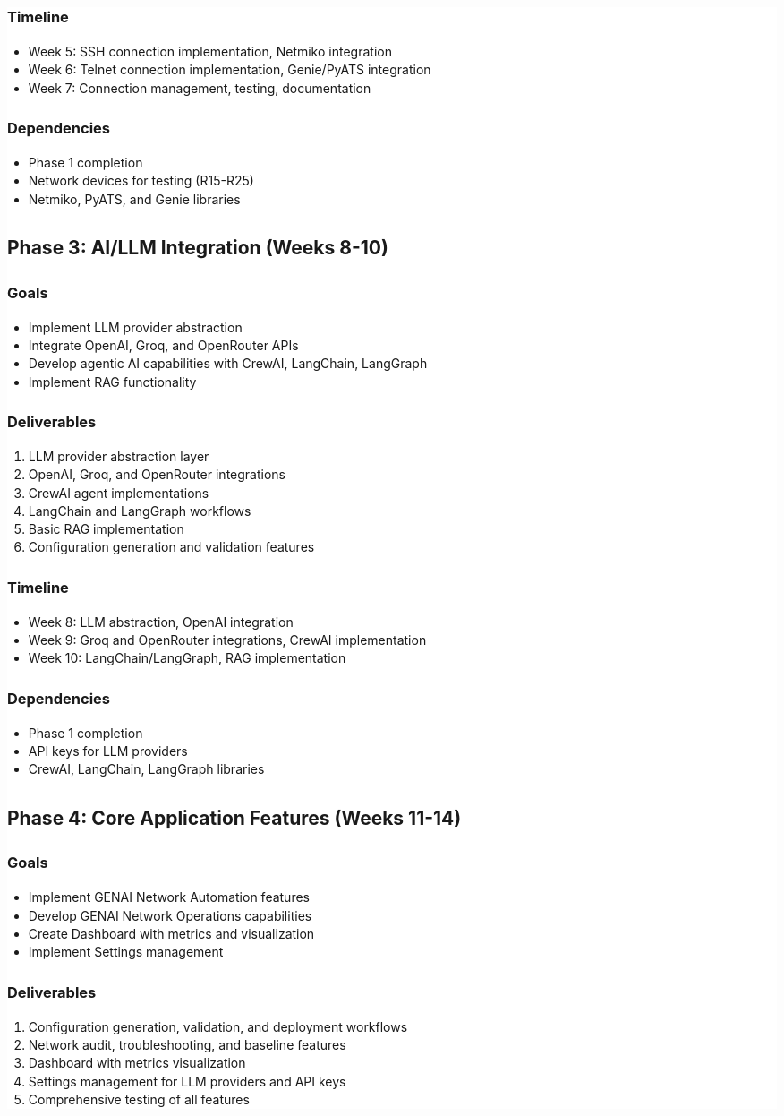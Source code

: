 ### Timeline
- Week 5: SSH connection implementation, Netmiko integration
- Week 6: Telnet connection implementation, Genie/PyATS integration
- Week 7: Connection management, testing, documentation

### Dependencies
- Phase 1 completion
- Network devices for testing (R15-R25)
- Netmiko, PyATS, and Genie libraries

## Phase 3: AI/LLM Integration (Weeks 8-10)

### Goals
- Implement LLM provider abstraction
- Integrate OpenAI, Groq, and OpenRouter APIs
- Develop agentic AI capabilities with CrewAI, LangChain, LangGraph
- Implement RAG functionality

### Deliverables
1. LLM provider abstraction layer
2. OpenAI, Groq, and OpenRouter integrations
3. CrewAI agent implementations
4. LangChain and LangGraph workflows
5. Basic RAG implementation
6. Configuration generation and validation features

### Timeline
- Week 8: LLM abstraction, OpenAI integration
- Week 9: Groq and OpenRouter integrations, CrewAI implementation
- Week 10: LangChain/LangGraph, RAG implementation

### Dependencies
- Phase 1 completion
- API keys for LLM providers
- CrewAI, LangChain, LangGraph libraries

## Phase 4: Core Application Features (Weeks 11-14)

### Goals
- Implement GENAI Network Automation features
- Develop GENAI Network Operations capabilities
- Create Dashboard with metrics and visualization
- Implement Settings management

### Deliverables
1. Configuration generation, validation, and deployment workflows
2. Network audit, troubleshooting, and baseline features
3. Dashboard with metrics visualization
4. Settings management for LLM providers and API keys
5. Comprehensive testing of all features
